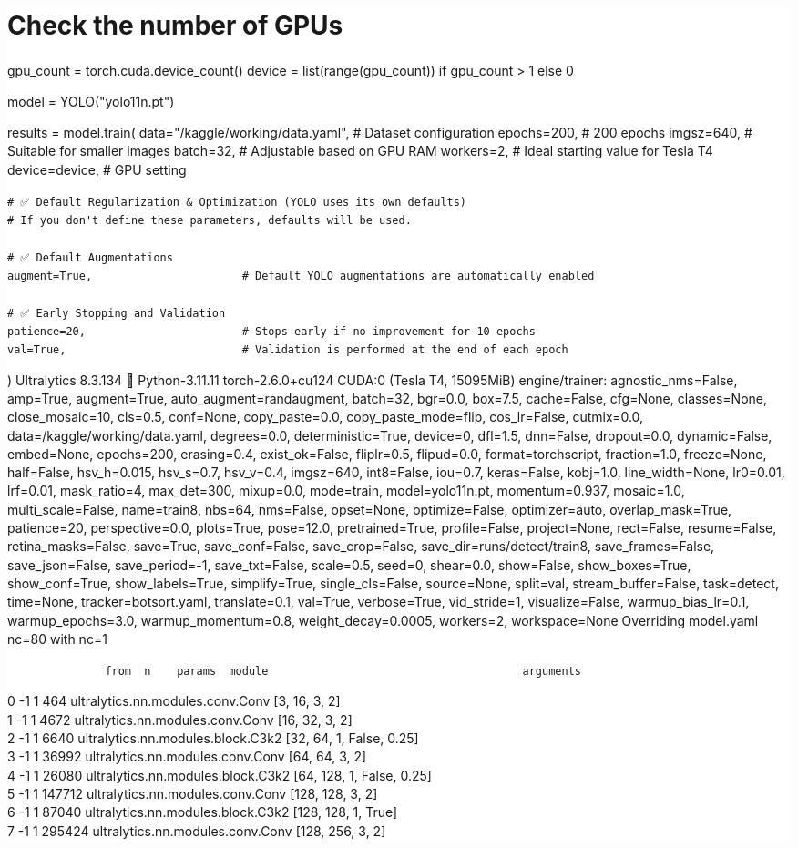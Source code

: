# Check the number of GPUs
gpu_count = torch.cuda.device_count()
device = list(range(gpu_count)) if gpu_count > 1 else 0

model = YOLO("yolo11n.pt")

results = model.train(
    data="/kaggle/working/data.yaml",   # Dataset configuration
    epochs=200,                         # 200 epochs
    imgsz=640,                          # Suitable for smaller images
    batch=32,                            # Adjustable based on GPU RAM
    workers=2,                          # Ideal starting value for Tesla T4
    device=device,                      # GPU setting

    # ✅ Default Regularization & Optimization (YOLO uses its own defaults)
    # If you don't define these parameters, defaults will be used.

    # ✅ Default Augmentations
    augment=True,                       # Default YOLO augmentations are automatically enabled

    # ✅ Early Stopping and Validation
    patience=20,                        # Stops early if no improvement for 10 epochs
    val=True,                           # Validation is performed at the end of each epoch
)
Ultralytics 8.3.134 🚀 Python-3.11.11 torch-2.6.0+cu124 CUDA:0 (Tesla T4, 15095MiB)
engine/trainer: agnostic_nms=False, amp=True, augment=True, auto_augment=randaugment, batch=32, bgr=0.0, box=7.5, cache=False, cfg=None, classes=None, close_mosaic=10, cls=0.5, conf=None, copy_paste=0.0, copy_paste_mode=flip, cos_lr=False, cutmix=0.0, data=/kaggle/working/data.yaml, degrees=0.0, deterministic=True, device=0, dfl=1.5, dnn=False, dropout=0.0, dynamic=False, embed=None, epochs=200, erasing=0.4, exist_ok=False, fliplr=0.5, flipud=0.0, format=torchscript, fraction=1.0, freeze=None, half=False, hsv_h=0.015, hsv_s=0.7, hsv_v=0.4, imgsz=640, int8=False, iou=0.7, keras=False, kobj=1.0, line_width=None, lr0=0.01, lrf=0.01, mask_ratio=4, max_det=300, mixup=0.0, mode=train, model=yolo11n.pt, momentum=0.937, mosaic=1.0, multi_scale=False, name=train8, nbs=64, nms=False, opset=None, optimize=False, optimizer=auto, overlap_mask=True, patience=20, perspective=0.0, plots=True, pose=12.0, pretrained=True, profile=False, project=None, rect=False, resume=False, retina_masks=False, save=True, save_conf=False, save_crop=False, save_dir=runs/detect/train8, save_frames=False, save_json=False, save_period=-1, save_txt=False, scale=0.5, seed=0, shear=0.0, show=False, show_boxes=True, show_conf=True, show_labels=True, simplify=True, single_cls=False, source=None, split=val, stream_buffer=False, task=detect, time=None, tracker=botsort.yaml, translate=0.1, val=True, verbose=True, vid_stride=1, visualize=False, warmup_bias_lr=0.1, warmup_epochs=3.0, warmup_momentum=0.8, weight_decay=0.0005, workers=2, workspace=None
Overriding model.yaml nc=80 with nc=1

                   from  n    params  module                                       arguments                     
  0                  -1  1       464  ultralytics.nn.modules.conv.Conv             [3, 16, 3, 2]                 
  1                  -1  1      4672  ultralytics.nn.modules.conv.Conv             [16, 32, 3, 2]                
  2                  -1  1      6640  ultralytics.nn.modules.block.C3k2            [32, 64, 1, False, 0.25]      
  3                  -1  1     36992  ultralytics.nn.modules.conv.Conv             [64, 64, 3, 2]                
  4                  -1  1     26080  ultralytics.nn.modules.block.C3k2            [64, 128, 1, False, 0.25]     
  5                  -1  1    147712  ultralytics.nn.modules.conv.Conv             [128, 128, 3, 2]              
  6                  -1  1     87040  ultralytics.nn.modules.block.C3k2            [128, 128, 1, True]           
  7                  -1  1    295424  ultralytics.nn.modules.conv.Conv             [128, 256, 3, 2]              